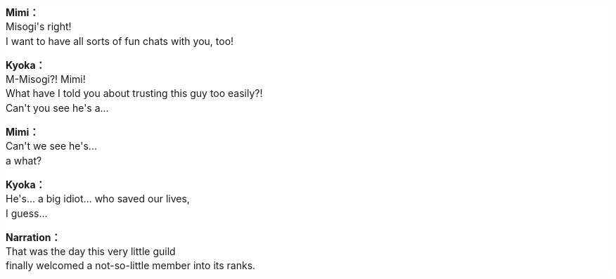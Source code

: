 **Mimi：**  
Misogi's right!  
I want to have all sorts of fun chats with you, too!  
  
**Kyoka：**  
M-Misogi?! Mimi!  
What have I told you about trusting this guy too easily?!  
Can't you see he's a...  
  
**Mimi：**  
Can't we see he's...  
 a what?  
  
**Kyoka：**  
He's... a big idiot... who saved our lives,  
 I guess...  
  
**Narration：**  
That was the day this very little guild  
finally welcomed a not-so-little member into its ranks.  

